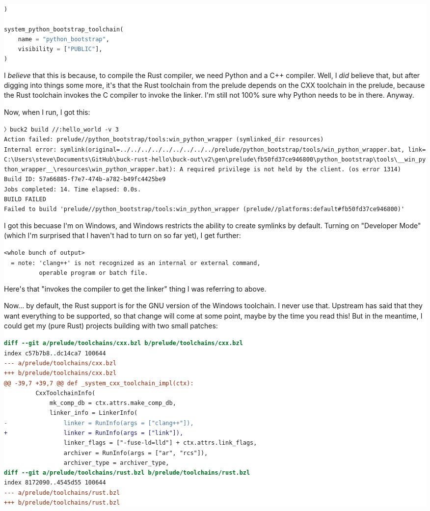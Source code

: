 ```python
)

system_python_bootstrap_toolchain(
    name = "python_bootstrap",
    visibility = ["PUBLIC"],
)
```

I *believe* that this is because, to compile the Rust compiler, we need
Python and a C++ compiler. Well, I *did* believe that, but after digging into
things some more, it's that the Rust toolchain from the prelude depends on
the CXX toolchain in the prelude, because the Rust toolchain invokes the C
compiler to invoke the linker. I'm still not 100% sure why Python needs to be
in there. Anyway.

Now, when I run, I got this:

```console
〉buck2 build //:hello_world -v 3
Action failed: prelude//python_bootstrap/tools:win_python_wrapper (symlinked_dir resources)
Internal error: symlink(original=../../../../../../../../../prelude/python_bootstrap/tools/win_python_wrapper.bat, link=C:\Users\steve\Documents\GitHub\buck-rust-hello\buck-out\v2\gen\prelude\fb50fd37ce946800\python_bootstrap\tools\__win_python_wrapper__\resources\win_python_wrapper.bat): A required privilege is not held by the client. (os error 1314)
Build ID: 57a66885-f7e7-474b-a782-b49fc4425be9
Jobs completed: 14. Time elapsed: 0.0s.
BUILD FAILED
Failed to build 'prelude//python_bootstrap/tools:win_python_wrapper (prelude//platforms:default#fb50fd37ce946800)'
```

I got this becuase I'm on Windows, and Windows restricts the ability to create
symlinks by default. Turning on "Developer Mode" (which I'm surprised that I
haven't had to turn on so far yet), I get further:

```
<whole bunch of output>
  = note: 'clang++' is not recognized as an internal or external command,
          operable program or batch file.
```

Here's that "invokes the compiler to get the linker" thing I was referring to
above.

Now... by default, the Rust support is for the GNU version of the Windows
toolchain. I never use that. Upstream has said that they want everything
to be supported, so that change will come at some point, maybe by the time
you read this! But in the meantime, I could get my (pure Rust) projects
building with two small patches:

```diff
diff --git a/prelude/toolchains/cxx.bzl b/prelude/toolchains/cxx.bzl
index c57b7b8..dc14ca7 100644
--- a/prelude/toolchains/cxx.bzl
+++ b/prelude/toolchains/cxx.bzl
@@ -39,7 +39,7 @@ def _system_cxx_toolchain_impl(ctx):
         CxxToolchainInfo(
             mk_comp_db = ctx.attrs.make_comp_db,
             linker_info = LinkerInfo(
-                linker = RunInfo(args = ["clang++"]),
+                linker = RunInfo(args = ["link"]),
                 linker_flags = ["-fuse-ld=lld"] + ctx.attrs.link_flags,
                 archiver = RunInfo(args = ["ar", "rcs"]),
                 archiver_type = archiver_type,
diff --git a/prelude/toolchains/rust.bzl b/prelude/toolchains/rust.bzl
index 8172090..4545d55 100644
--- a/prelude/toolchains/rust.bzl
+++ b/prelude/toolchains/rust.bzl
```